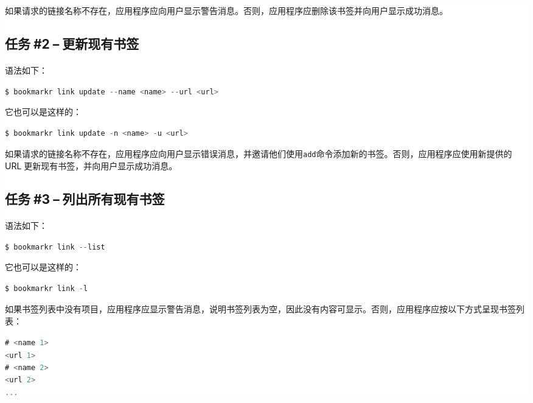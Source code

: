 如果请求的链接名称不存在，应用程序应向用户显示警告消息。否则，应用程序应删除该书签并向用户显示成功消息。

## 任务 #2 – 更新现有书签

语法如下：

```cs
$ bookmarkr link update --name <name> --url <url>
```

它也可以是这样的：

```cs
$ bookmarkr link update -n <name> -u <url>
```

如果请求的链接名称不存在，应用程序应向用户显示错误消息，并邀请他们使用`add`命令添加新的书签。否则，应用程序应使用新提供的 URL 更新现有书签，并向用户显示成功消息。

## 任务 #3 – 列出所有现有书签

语法如下：

```cs
$ bookmarkr link --list
```

它也可以是这样的：

```cs
$ bookmarkr link -l
```

如果书签列表中没有项目，应用程序应显示警告消息，说明书签列表为空，因此没有内容可显示。否则，应用程序应按以下方式呈现书签列表：

```cs
# <name 1>
<url 1>
# <name 2>
<url 2>
...
```
